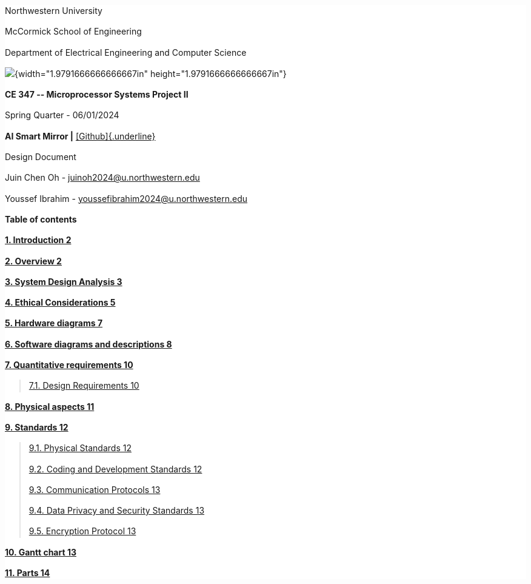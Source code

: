 Northwestern University

McCormick School of Engineering

Department of Electrical Engineering and Computer Science

![](media/image4.png){width="1.9791666666666667in"
height="1.9791666666666667in"}

**CE 347 -- Microprocessor Systems Project II**

Spring Quarter - 06/01/2024

**AI Smart Mirror \|**
[[Github]{.underline}](https://github.com/youssefibra13/CE-347-2-.git)

Design Document

Juin Chen Oh - juinoh2024@u.northwestern.edu

Youssef Ibrahim - youssefibrahim2024@u.northwestern.edu

**Table of contents**

[**1. Introduction 2**](#introduction)

[**2. Overview 2**](#overview)

[**3. System Design Analysis 3**](#system-design-analysis)

[**4. Ethical Considerations 5**](#ethical-considerations)

[**5. Hardware diagrams 7**](#hardware-diagrams)

[**6. Software diagrams and descriptions
8**](#software-diagrams-and-descriptions)

[**7. Quantitative requirements 10**](#quantitative-requirements)

> [7.1. Design Requirements 10](#design-requirements)

[**8. Physical aspects 11**](#physical-aspects)

[**9. Standards 12**](#standards)

> [9.1. Physical Standards 12](#physical-standards)
>
> [9.2. Coding and Development Standards
> 12](#coding-and-development-standards)
>
> [9.3. Communication Protocols 13](#accessibility-standards)
>
> [9.4. Data Privacy and Security Standards
> 13](#data-privacy-and-security-standards)
>
> [9.5. Encryption Protocol 13](#encryption-protocol)

[**10. Gantt chart 13**](#gantt-chart)

[**11. Parts 14**](#parts)
